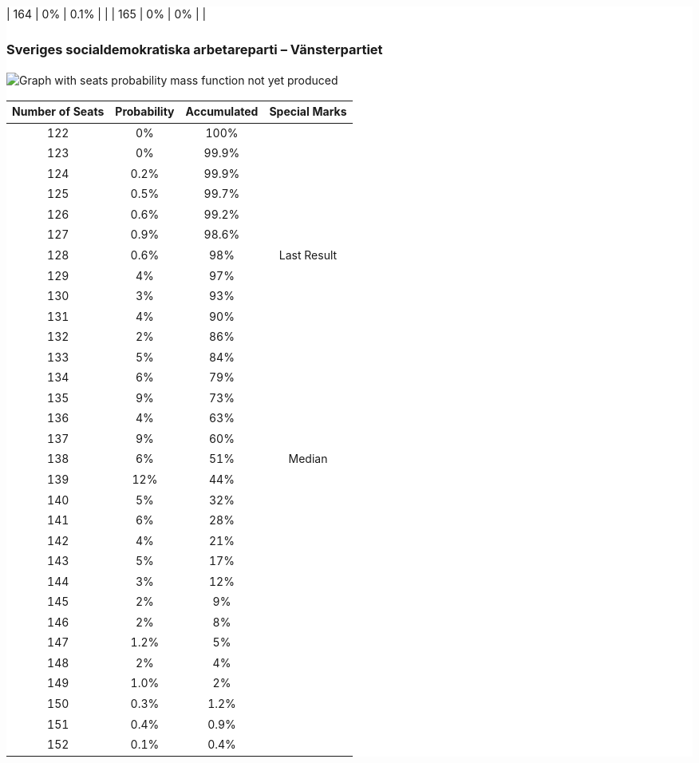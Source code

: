 | 164 | 0% | 0.1% |  |
| 165 | 0% | 0% |  |

### Sveriges socialdemokratiska arbetareparti – Vänsterpartiet

![Graph with seats probability mass function not yet produced](2021-07-26-Novus-coalitions-seats-pmf-s–v.png "Seats Probability Mass Function")

| Number of Seats | Probability | Accumulated | Special Marks |
|:---------------:|:-----------:|:-----------:|:-------------:|
| 122 | 0% | 100% |  |
| 123 | 0% | 99.9% |  |
| 124 | 0.2% | 99.9% |  |
| 125 | 0.5% | 99.7% |  |
| 126 | 0.6% | 99.2% |  |
| 127 | 0.9% | 98.6% |  |
| 128 | 0.6% | 98% | Last Result |
| 129 | 4% | 97% |  |
| 130 | 3% | 93% |  |
| 131 | 4% | 90% |  |
| 132 | 2% | 86% |  |
| 133 | 5% | 84% |  |
| 134 | 6% | 79% |  |
| 135 | 9% | 73% |  |
| 136 | 4% | 63% |  |
| 137 | 9% | 60% |  |
| 138 | 6% | 51% | Median |
| 139 | 12% | 44% |  |
| 140 | 5% | 32% |  |
| 141 | 6% | 28% |  |
| 142 | 4% | 21% |  |
| 143 | 5% | 17% |  |
| 144 | 3% | 12% |  |
| 145 | 2% | 9% |  |
| 146 | 2% | 8% |  |
| 147 | 1.2% | 5% |  |
| 148 | 2% | 4% |  |
| 149 | 1.0% | 2% |  |
| 150 | 0.3% | 1.2% |  |
| 151 | 0.4% | 0.9% |  |
| 152 | 0.1% | 0.4% |  |